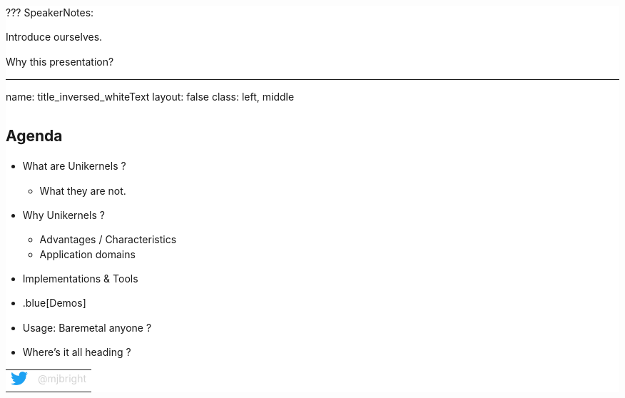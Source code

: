 ???
SpeakerNotes:

Introduce ourselves.

Why this presentation?

---
name: title_inversed_whiteText
layout: false
class: left, middle

## Agenda

- What are Unikernels ?
  - What they are not.

- Why Unikernels ?
  - Advantages / Characteristics
  - Application domains

- Implementations & Tools

- .blue[Demos]

- Usage: Baremetal anyone ?

- Where’s it all heading ?

<div class="footnote"> <table style="color: lightgray" > <tr> <td> <img src="images/Twitter_Bird.svg" width=24 /> </td> <td>@mjbright</td> </tr> </table> </div>
